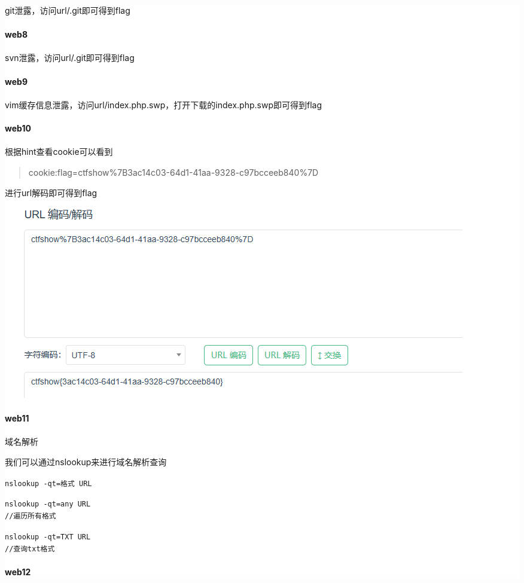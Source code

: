 git泄露，访问url/.git即可得到flag

#### web8

svn泄露，访问url/.git即可得到flag

#### web9

vim缓存信息泄露，访问url/index.php.swp，打开下载的index.php.swp即可得到flag

#### web10

根据hint查看cookie可以看到

> cookie:flag=ctfshow%7B3ac14c03-64d1-41aa-9328-c97bcceeb840%7D

进行url解码即可得到flag

![image-20241106010021516](assets/202411072207591.png)

#### web11

域名解析

我们可以通过nslookup来进行域名解析查询

```
nslookup -qt=格式 URL
```

```
nslookup -qt=any URL 
//遍历所有格式
```

```
nslookup -qt=TXT URL
//查询txt格式
```

#### web12
